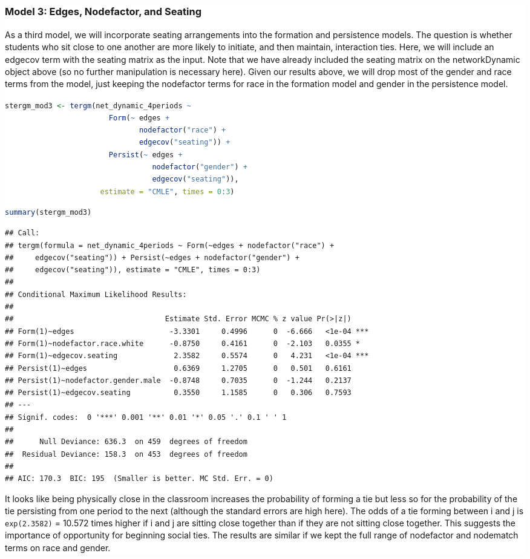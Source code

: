### Model 3: Edges, Nodefactor, and Seating
As a third model, we will incorporate seating arrangements into the formation and persistence models. The question is whether students who sit close to one another are more likely to initiate, and then maintain, interaction ties. Here, we will include an edgecov term with the seating matrix as the input. Note that we have already included the seating matrix on the networkDynamic object above (so no further manipulation is necessary here). Given our results above, we will drop most of the gender and race terms from the model, just keeping the nodefactor terms for race in the formation model and gender in the persistence model.


```r
stergm_mod3 <- tergm(net_dynamic_4periods ~ 
                        Form(~ edges +
                               nodefactor("race") +
                               edgecov("seating")) + 
                        Persist(~ edges + 
                                  nodefactor("gender") +
                                  edgecov("seating")),  
                      estimate = "CMLE", times = 0:3)
```


```r
summary(stergm_mod3)
```

```
## Call:
## tergm(formula = net_dynamic_4periods ~ Form(~edges + nodefactor("race") + 
##     edgecov("seating")) + Persist(~edges + nodefactor("gender") + 
##     edgecov("seating")), estimate = "CMLE", times = 0:3)
## 
## Conditional Maximum Likelihood Results:
## 
##                                   Estimate Std. Error MCMC % z value Pr(>|z|)    
## Form(1)~edges                      -3.3301     0.4996      0  -6.666   <1e-04 ***
## Form(1)~nodefactor.race.white      -0.8750     0.4161      0  -2.103   0.0355 *  
## Form(1)~edgecov.seating             2.3582     0.5574      0   4.231   <1e-04 ***
## Persist(1)~edges                    0.6369     1.2705      0   0.501   0.6161    
## Persist(1)~nodefactor.gender.male  -0.8748     0.7035      0  -1.244   0.2137    
## Persist(1)~edgecov.seating          0.3550     1.1585      0   0.306   0.7593    
## ---
## Signif. codes:  0 '***' 0.001 '**' 0.01 '*' 0.05 '.' 0.1 ' ' 1
## 
##      Null Deviance: 636.3  on 459  degrees of freedom
##  Residual Deviance: 158.3  on 453  degrees of freedom
##  
## AIC: 170.3  BIC: 195  (Smaller is better. MC Std. Err. = 0)
```
It looks like being physically close in the classroom increases the probability of forming a tie but less so for the probability of the tie persisting from one period to the next (although the standard errors are high here). The odds of a tie forming between i and j is `exp(2.3582)` = 10.572 times higher if i and j are sitting close together than if they are not sitting close together. This suggests the importance of opportunity for beginning social ties. The results are similar if we kept the full range of nodefactor and nodematch terms on race and gender.
